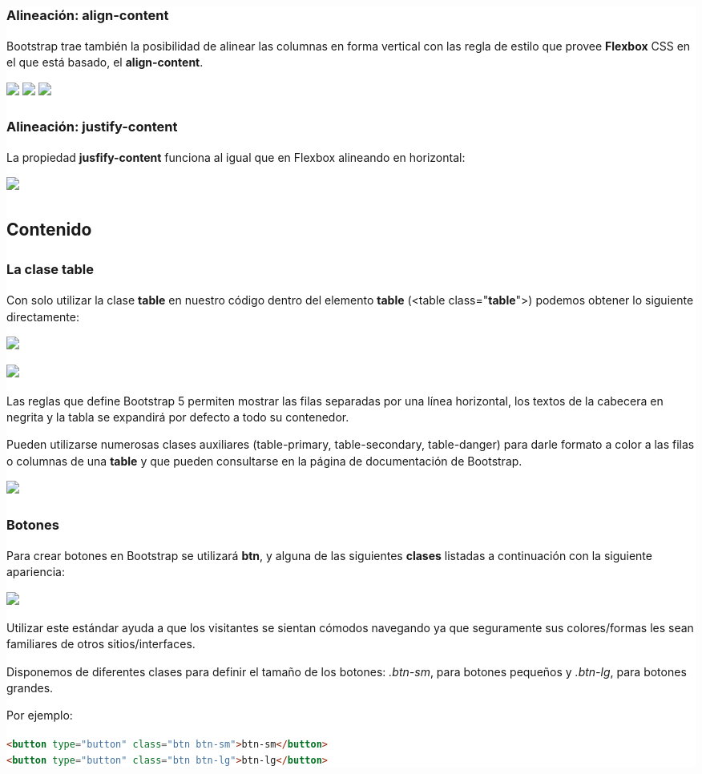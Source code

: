 
### Alineación: align-content

Bootstrap trae también la posibilidad de alinear las columnas en forma vertical con las regla de estilo que provee **Flexbox** CSS en el que está basado, el **align-content**.

![](media/b3681310a4804be679a16275e5eb5975.jpeg)
![](media/d0688bf8d1525eab6e76ced7e83ef334.jpeg)
![](media/c0487af2afb48885383387816f448f30.jpeg) 

### Alineación: justify-content

La propiedad **jusfify-content** funciona al igual que en Flexbox alineando en horizontal:

![](media/afd2cdf555224cb9fd3fb71efeaf5478.jpeg)

## Contenido

### La clase table

Con solo utilizar la clase **table** en nuestro código dentro del elemento **table** (\<table class="**table**"\>) podemos obtener lo siguiente directamente:

![](media/8a8b79f735b2caaad356b1d693af0f20.png)

![](media/e17b85a6c4c376389b65c805d344f05c.png)

Las reglas que define Bootstrap 5 permiten mostrar las filas separadas por una línea horizontal, los textos de la cabecera en negrita y la tabla se expandirá por defecto a todo su contenedor.

Pueden utilizarse numerosas clases auxiliares (table-primary, table-secondary, table-danger) para darle formato a color a las filas o columnas de una **table** y que pueden consultarse en la página de documentación de Bootstrap.

![](media/5be5694ebdf2cda878e9dd2e82b4fcea.png)

### Botones

Para crear botones en Bootstrap se utilizará **btn**, y alguna de las siguientes **clases** listadas a continuación con la siguiente apariencia:

![](media/e8c719bfcfb1828c19d9d693fa04bcf0.jpeg)

Utilizar este estándar ayuda a que los visitantes se sientan cómodos navegando ya que seguramente sus colores/formas les sean familiares de otros sitios/interfaces.

Disponemos de diferentes clases para definir el tamaño de los botones: *.btn-sm*, para botones pequeños y *.btn-lg*, para botones grandes. 

Por ejemplo:

```html
<button type="button" class="btn btn-sm">btn-sm</button> 
<button type="button" class="btn btn-lg">btn-lg</button>
```
